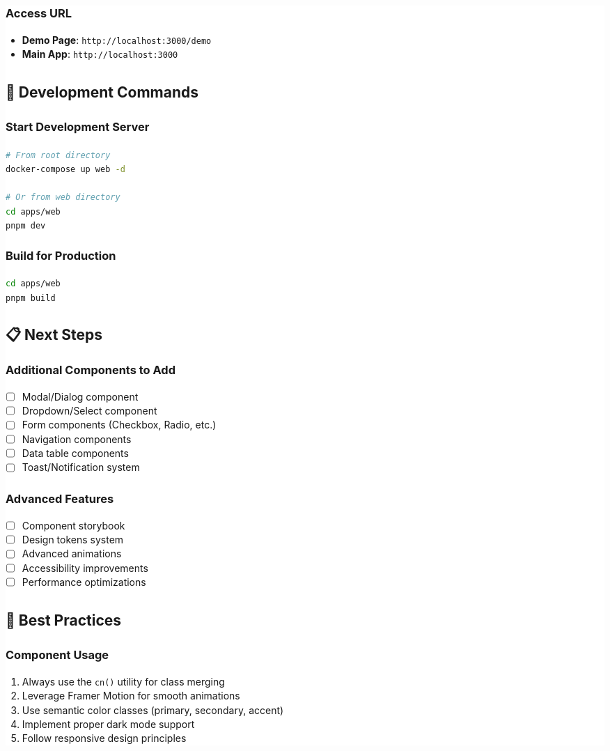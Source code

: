 ### **Access URL**
- **Demo Page**: `http://localhost:3000/demo`
- **Main App**: `http://localhost:3000`

## 🔧 **Development Commands**

### **Start Development Server**
```bash
# From root directory
docker-compose up web -d

# Or from web directory
cd apps/web
pnpm dev
```

### **Build for Production**
```bash
cd apps/web
pnpm build
```

## 📋 **Next Steps**

### **Additional Components to Add**
- [ ] Modal/Dialog component
- [ ] Dropdown/Select component
- [ ] Form components (Checkbox, Radio, etc.)
- [ ] Navigation components
- [ ] Data table components
- [ ] Toast/Notification system

### **Advanced Features**
- [ ] Component storybook
- [ ] Design tokens system
- [ ] Advanced animations
- [ ] Accessibility improvements
- [ ] Performance optimizations

## 🎯 **Best Practices**

### **Component Usage**
1. Always use the `cn()` utility for class merging
2. Leverage Framer Motion for smooth animations
3. Use semantic color classes (primary, secondary, accent)
4. Implement proper dark mode support
5. Follow responsive design principles
